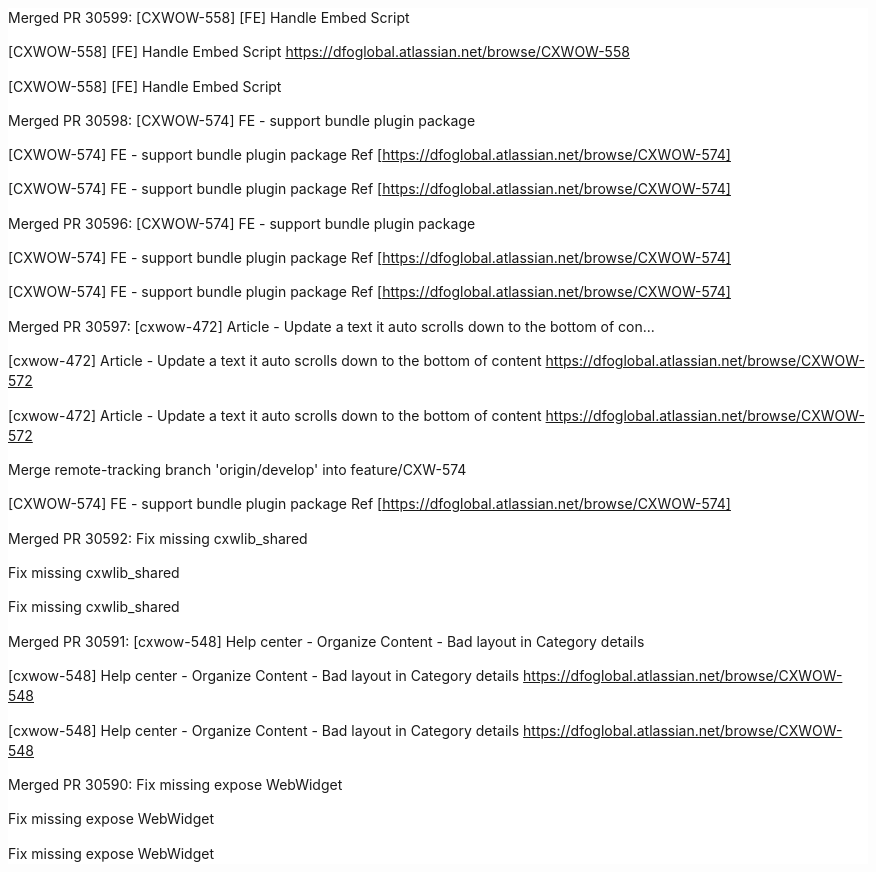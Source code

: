 Merged PR 30599: [CXWOW-558] [FE] Handle Embed Script

[CXWOW-558] [FE] Handle Embed Script
https://dfoglobal.atlassian.net/browse/CXWOW-558

[CXWOW-558] [FE] Handle Embed Script

Merged PR 30598: [CXWOW-574] FE - support bundle plugin package

[CXWOW-574] FE - support bundle plugin package
Ref
[https://dfoglobal.atlassian.net/browse/CXWOW-574]

[CXWOW-574] FE - support bundle plugin package
Ref
[https://dfoglobal.atlassian.net/browse/CXWOW-574]

Merged PR 30596: [CXWOW-574] FE - support bundle plugin package

[CXWOW-574] FE - support bundle plugin package
Ref
[https://dfoglobal.atlassian.net/browse/CXWOW-574]

[CXWOW-574] FE - support bundle plugin package
Ref
[https://dfoglobal.atlassian.net/browse/CXWOW-574]

Merged PR 30597: [cxwow-472] Article - Update a text it auto scrolls down to the bottom of con...

[cxwow-472] Article - Update a text it auto scrolls down to the bottom of content
https://dfoglobal.atlassian.net/browse/CXWOW-572

[cxwow-472] Article - Update a text it auto scrolls down to the bottom of content
https://dfoglobal.atlassian.net/browse/CXWOW-572

Merge remote-tracking branch 'origin/develop' into feature/CXW-574

[CXWOW-574] FE - support bundle plugin package
Ref
[https://dfoglobal.atlassian.net/browse/CXWOW-574]

Merged PR 30592: Fix missing cxwlib_shared

Fix missing cxwlib_shared

Fix missing cxwlib_shared

Merged PR 30591: [cxwow-548] Help center - Organize Content - Bad layout in Category details

[cxwow-548] Help center - Organize Content - Bad layout in Category details
https://dfoglobal.atlassian.net/browse/CXWOW-548

[cxwow-548] Help center - Organize Content - Bad layout in Category details
https://dfoglobal.atlassian.net/browse/CXWOW-548

Merged PR 30590: Fix missing expose WebWidget

Fix missing expose WebWidget

Fix missing expose WebWidget
